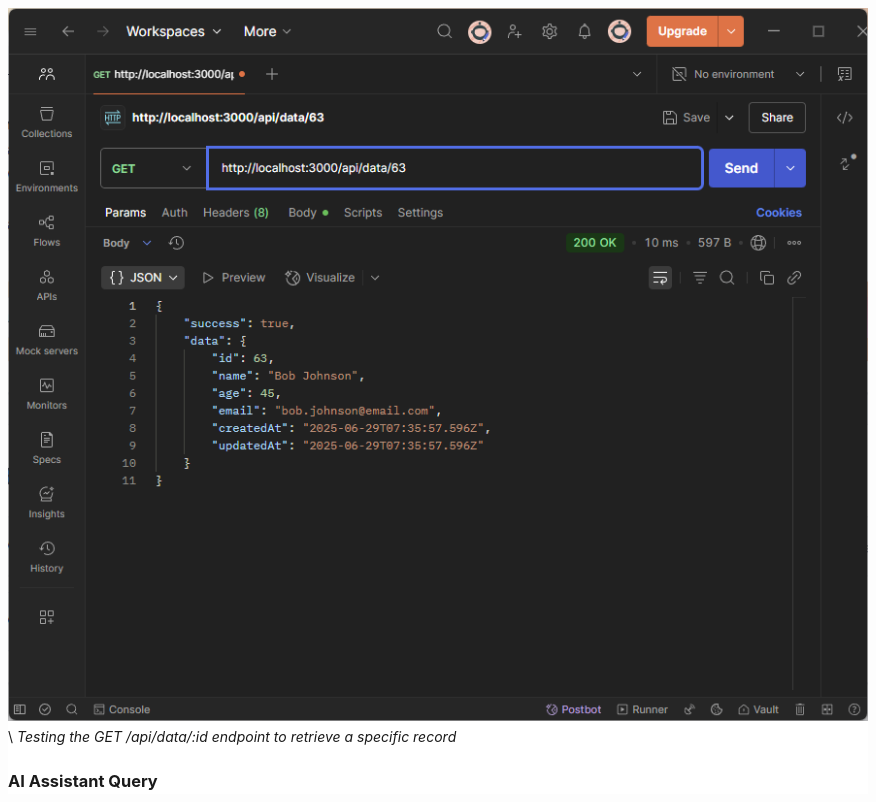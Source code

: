 ![Data by ID API Test](./images/api_data_id.png)
\ _Testing the GET /api/data/:id endpoint to retrieve a specific record_

### AI Assistant Query
